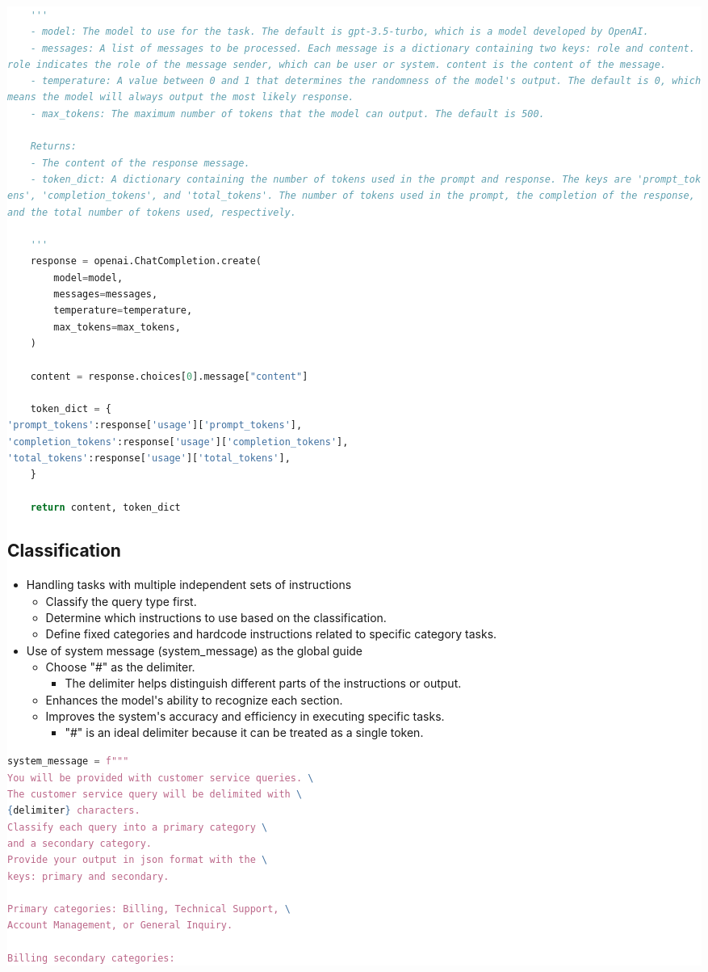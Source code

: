 ```py
    '''
    - model: The model to use for the task. The default is gpt-3.5-turbo, which is a model developed by OpenAI.
    - messages: A list of messages to be processed. Each message is a dictionary containing two keys: role and content. role indicates the role of the message sender, which can be user or system. content is the content of the message.
    - temperature: A value between 0 and 1 that determines the randomness of the model's output. The default is 0, which means the model will always output the most likely response.
    - max_tokens: The maximum number of tokens that the model can output. The default is 500.

    Returns: 
    - The content of the response message.
    - token_dict: A dictionary containing the number of tokens used in the prompt and response. The keys are 'prompt_tokens', 'completion_tokens', and 'total_tokens'. The number of tokens used in the prompt, the completion of the response, and the total number of tokens used, respectively.

    '''
    response = openai.ChatCompletion.create(
        model=model,
        messages=messages,
        temperature=temperature, 
        max_tokens=max_tokens, 
    )
    
    content = response.choices[0].message["content"]
    
    token_dict = {
'prompt_tokens':response['usage']['prompt_tokens'],
'completion_tokens':response['usage']['completion_tokens'],
'total_tokens':response['usage']['total_tokens'],
    }

    return content, token_dict

```

## Classification

- Handling tasks with multiple independent sets of instructions
  - Classify the query type first.
  - Determine which instructions to use based on the classification.
  - Define fixed categories and hardcode instructions related to specific category tasks.
- Use of system message (system_message) as the global guide
  - Choose "#" as the delimiter.
    - The delimiter helps distinguish different parts of the instructions or output.
  - Enhances the model's ability to recognize each section.
  - Improves the system's accuracy and efficiency in executing specific tasks.
    - "#" is an ideal delimiter because it can be treated as a single token.

```py
system_message = f"""
You will be provided with customer service queries. \
The customer service query will be delimited with \
{delimiter} characters.
Classify each query into a primary category \
and a secondary category. 
Provide your output in json format with the \
keys: primary and secondary.

Primary categories: Billing, Technical Support, \
Account Management, or General Inquiry.

Billing secondary categories:
```